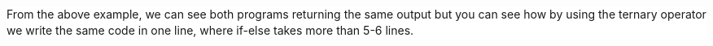 From the above example, we can see both programs returning the same output but you can see how by using the ternary operator we write the same code in one line, where if-else takes more than  5-6 lines.